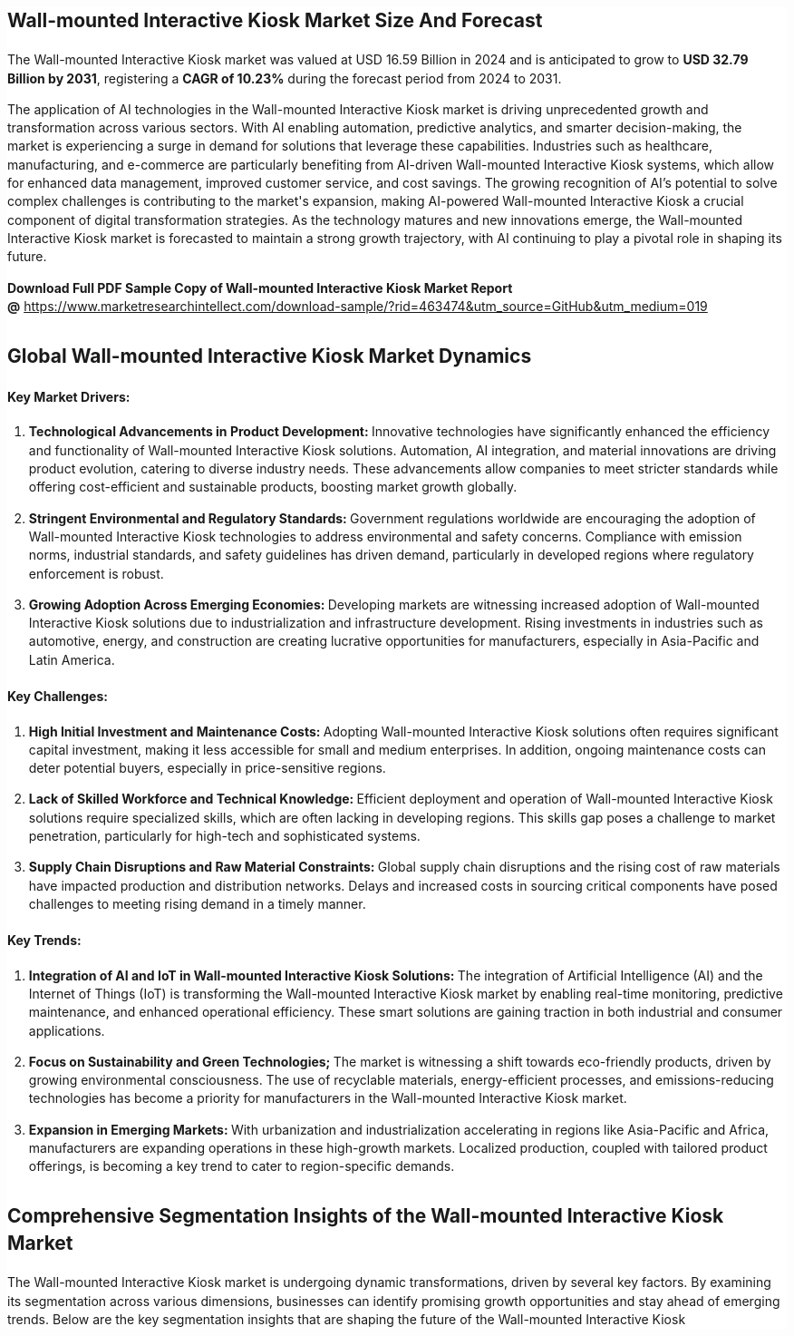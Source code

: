 <h2>Wall-mounted Interactive Kiosk Market Size And Forecast</h2><p>The Wall-mounted Interactive Kiosk market was valued at USD 16.59 Billion in 2024 and is anticipated to grow to <strong>USD 32.79 Billion by 2031</strong>, registering a <strong>CAGR of 10.23%</strong> during the forecast period from 2024 to 2031.</p><p>The application of AI technologies in the Wall-mounted Interactive Kiosk market is driving unprecedented growth and transformation across various sectors. With AI enabling automation, predictive analytics, and smarter decision-making, the market is experiencing a surge in demand for solutions that leverage these capabilities. Industries such as healthcare, manufacturing, and e-commerce are particularly benefiting from AI-driven Wall-mounted Interactive Kiosk systems, which allow for enhanced data management, improved customer service, and cost savings. The growing recognition of AI’s potential to solve complex challenges is contributing to the market's expansion, making AI-powered Wall-mounted Interactive Kiosk a crucial component of digital transformation strategies. As the technology matures and new innovations emerge, the Wall-mounted Interactive Kiosk market is forecasted to maintain a strong growth trajectory, with AI continuing to play a pivotal role in shaping its future.</p><p><strong>Download Full PDF Sample Copy of Wall-mounted Interactive Kiosk Market Report @</strong>&nbsp;<a href="https://www.marketresearchintellect.com/download-sample/?rid=463474&amp;utm_source=GitHub&amp;utm_medium=019">https://www.marketresearchintellect.com/download-sample/?rid=463474&amp;utm_source=GitHub&amp;utm_medium=019</a></p><h2>Global Wall-mounted Interactive Kiosk Market Dynamics</h2><h4><strong>Key Market Drivers:</strong></h4><ol><li><p><strong>Technological Advancements in Product Development:&nbsp;</strong>Innovative technologies have significantly enhanced the efficiency and functionality of Wall-mounted Interactive Kiosk solutions. Automation, AI integration, and material innovations are driving product evolution, catering to diverse industry needs. These advancements allow companies to meet stricter standards while offering cost-efficient and sustainable products, boosting market growth globally.</p></li><li><p><strong>Stringent Environmental and Regulatory Standards:&nbsp;</strong>Government regulations worldwide are encouraging the adoption of Wall-mounted Interactive Kiosk technologies to address environmental and safety concerns. Compliance with emission norms, industrial standards, and safety guidelines has driven demand, particularly in developed regions where regulatory enforcement is robust.</p></li><li><p><strong>Growing Adoption Across Emerging Economies:&nbsp;</strong>Developing markets are witnessing increased adoption of Wall-mounted Interactive Kiosk solutions due to industrialization and infrastructure development. Rising investments in industries such as automotive, energy, and construction are creating lucrative opportunities for manufacturers, especially in Asia-Pacific and Latin America.</p></li></ol><h4><strong>Key Challenges:</strong></h4><ol><li><p><strong>High Initial Investment and Maintenance Costs:&nbsp;</strong>Adopting Wall-mounted Interactive Kiosk solutions often requires significant capital investment, making it less accessible for small and medium enterprises. In addition, ongoing maintenance costs can deter potential buyers, especially in price-sensitive regions.</p></li><li><p><strong>Lack of Skilled Workforce and Technical Knowledge:&nbsp;</strong>Efficient deployment and operation of Wall-mounted Interactive Kiosk solutions require specialized skills, which are often lacking in developing regions. This skills gap poses a challenge to market penetration, particularly for high-tech and sophisticated systems.</p></li><li><p><strong>Supply Chain Disruptions and Raw Material Constraints:&nbsp;</strong>Global supply chain disruptions and the rising cost of raw materials have impacted production and distribution networks. Delays and increased costs in sourcing critical components have posed challenges to meeting rising demand in a timely manner.</p></li></ol><h4><strong>Key Trends:</strong></h4><ol><li><p><strong>Integration of AI and IoT in Wall-mounted Interactive Kiosk Solutions:&nbsp;</strong>The integration of Artificial Intelligence (AI) and the Internet of Things (IoT) is transforming the Wall-mounted Interactive Kiosk market by enabling real-time monitoring, predictive maintenance, and enhanced operational efficiency. These smart solutions are gaining traction in both industrial and consumer applications.</p></li><li><p><strong>Focus on Sustainability and Green Technologies;&nbsp;</strong>The market is witnessing a shift towards eco-friendly products, driven by growing environmental consciousness. The use of recyclable materials, energy-efficient processes, and emissions-reducing technologies has become a priority for manufacturers in the Wall-mounted Interactive Kiosk market.</p></li><li><p><strong>Expansion in Emerging Markets:&nbsp;</strong>With urbanization and industrialization accelerating in regions like Asia-Pacific and Africa, manufacturers are expanding operations in these high-growth markets. Localized production, coupled with tailored product offerings, is becoming a key trend to cater to region-specific demands.</p></li></ol><div class="article-main__content" data-test-id="publishing-text-block"><h2>Comprehensive Segmentation Insights of the Wall-mounted Interactive Kiosk Market</h2><p>The Wall-mounted Interactive Kiosk market is undergoing dynamic transformations, driven by several key factors. By examining its segmentation across various dimensions, businesses can identify promising growth opportunities and stay ahead of emerging trends. Below are the key segmentation insights that are shaping the future of the Wall-mounted Interactive Kiosk